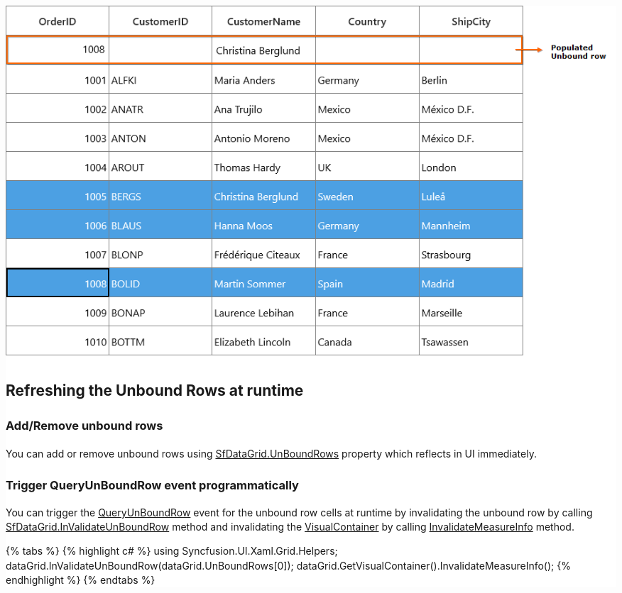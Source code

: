 ![Unbound-Rows_img3](Unbound-Rows_images/Unbound-Rows_img3.png)

## Refreshing the Unbound Rows at runtime 

### Add/Remove unbound rows

You can add or remove unbound rows using [SfDataGrid.UnBoundRows](https://help.syncfusion.com/cr/uwp/Syncfusion.UI.Xaml.Grid.SfDataGrid.html#Syncfusion_UI_Xaml_Grid_SfDataGrid_UnBoundRows) property which reflects in UI immediately.
 
### Trigger QueryUnBoundRow event programmatically
 
You can trigger the [QueryUnBoundRow](https://help.syncfusion.com/cr/uwp/Syncfusion.UI.Xaml.Grid.SfDataGrid.html) event for the unbound row cells at runtime by invalidating the unbound row by calling [SfDataGrid.InValidateUnBoundRow](https://help.syncfusion.com/cr/uwp/Syncfusion.UI.Xaml.Grid.SfDataGrid.html#Syncfusion_UI_Xaml_Grid_SfDataGrid_InValidateUnBoundRow_Syncfusion_UI_Xaml_Grid_GridUnBoundRow_System_Boolean_) method and invalidating the [VisualContainer](https://help.syncfusion.com/cr/uwp/Syncfusion.UI.Xaml.Grid.VisualContainer.html) by calling [InvalidateMeasureInfo](https://help.syncfusion.com/cr/uwp/Syncfusion.UI.Xaml.Grid.VisualContainer.html#Syncfusion_UI_Xaml_Grid_VisualContainer_InvalidateMeasureInfo) method. 

{% tabs %}
{% highlight c# %}
using Syncfusion.UI.Xaml.Grid.Helpers;
dataGrid.InValidateUnBoundRow(dataGrid.UnBoundRows[0]);    dataGrid.GetVisualContainer().InvalidateMeasureInfo();
{% endhighlight %}
{% endtabs %}
